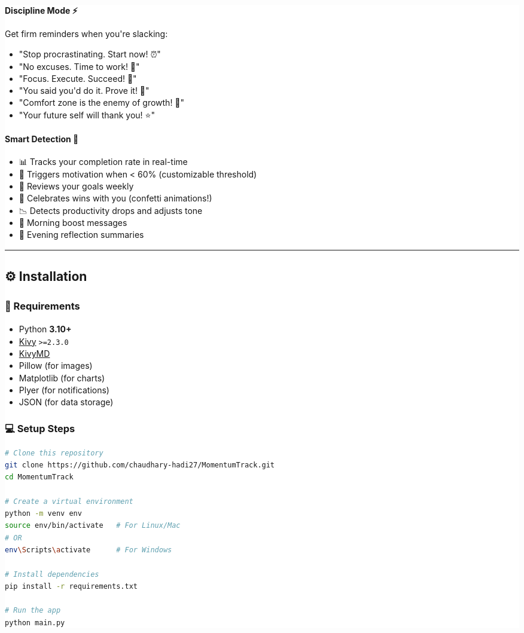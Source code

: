 #### **Discipline Mode** ⚡

Get firm reminders when you're slacking:

* "Stop procrastinating. Start now! ⏰"
* "No excuses. Time to work! 💼"
* "Focus. Execute. Succeed! 🎯"
* "You said you'd do it. Prove it! 💪"
* "Comfort zone is the enemy of growth! 🚀"
* "Your future self will thank you! ⭐"

#### **Smart Detection** 🧠

* 📊 Tracks your completion rate in real-time
* 🎯 Triggers motivation when < 60% (customizable threshold)
* 📅 Reviews your goals weekly
* 🎉 Celebrates wins with you (confetti animations!)
* 📉 Detects productivity drops and adjusts tone
* 🌅 Morning boost messages
* 🌙 Evening reflection summaries

---

## ⚙️ Installation

### 🧩 Requirements

* Python **3.10+**
* [Kivy](https://kivy.org/doc/stable/gettingstarted/installation.html) `>=2.3.0`
* [KivyMD](https://kivymd.readthedocs.io/en/latest/)
* Pillow (for images)
* Matplotlib (for charts)
* Plyer (for notifications)
* JSON (for data storage)

### 💻 Setup Steps

```bash
# Clone this repository
git clone https://github.com/chaudhary-hadi27/MomentumTrack.git
cd MomentumTrack

# Create a virtual environment
python -m venv env
source env/bin/activate   # For Linux/Mac
# OR
env\Scripts\activate      # For Windows

# Install dependencies
pip install -r requirements.txt

# Run the app
python main.py
```
